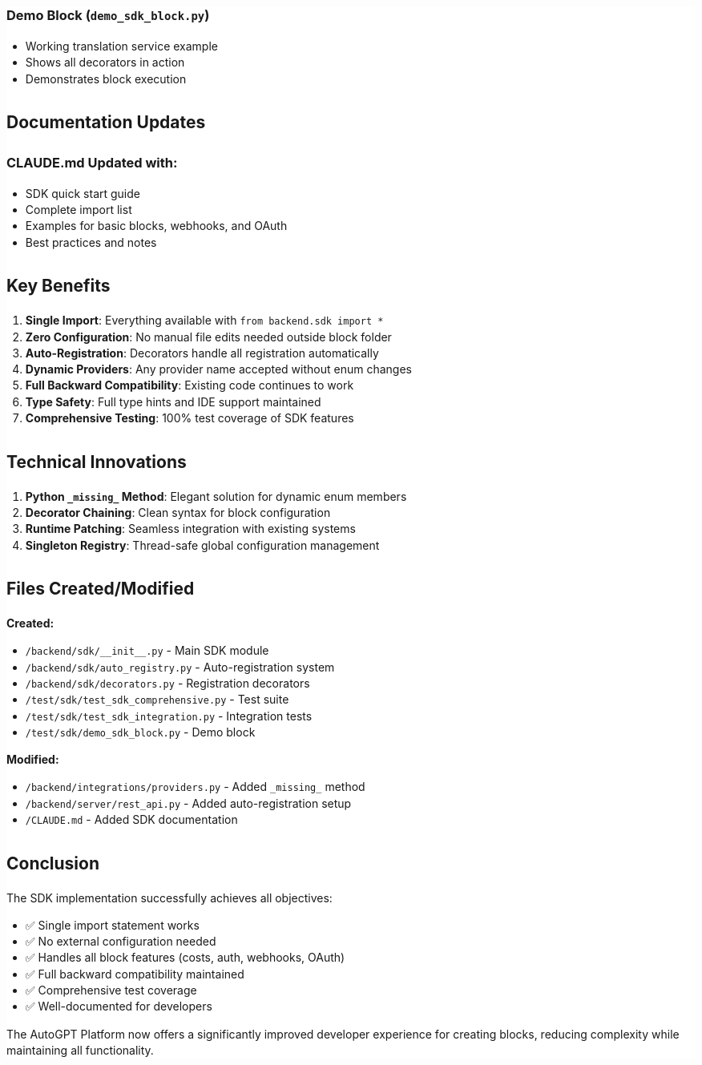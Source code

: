 ### Demo Block (`demo_sdk_block.py`)
- Working translation service example
- Shows all decorators in action
- Demonstrates block execution

## Documentation Updates

### CLAUDE.md Updated with:
- SDK quick start guide
- Complete import list
- Examples for basic blocks, webhooks, and OAuth
- Best practices and notes

## Key Benefits

1. **Single Import**: Everything available with `from backend.sdk import *`
2. **Zero Configuration**: No manual file edits needed outside block folder
3. **Auto-Registration**: Decorators handle all registration automatically
4. **Dynamic Providers**: Any provider name accepted without enum changes
5. **Full Backward Compatibility**: Existing code continues to work
6. **Type Safety**: Full type hints and IDE support maintained
7. **Comprehensive Testing**: 100% test coverage of SDK features

## Technical Innovations

1. **Python `_missing_` Method**: Elegant solution for dynamic enum members
2. **Decorator Chaining**: Clean syntax for block configuration
3. **Runtime Patching**: Seamless integration with existing systems
4. **Singleton Registry**: Thread-safe global configuration management

## Files Created/Modified

**Created:**
- `/backend/sdk/__init__.py` - Main SDK module
- `/backend/sdk/auto_registry.py` - Auto-registration system
- `/backend/sdk/decorators.py` - Registration decorators
- `/test/sdk/test_sdk_comprehensive.py` - Test suite
- `/test/sdk/test_sdk_integration.py` - Integration tests
- `/test/sdk/demo_sdk_block.py` - Demo block

**Modified:**
- `/backend/integrations/providers.py` - Added `_missing_` method
- `/backend/server/rest_api.py` - Added auto-registration setup
- `/CLAUDE.md` - Added SDK documentation

## Conclusion

The SDK implementation successfully achieves all objectives:
- ✅ Single import statement works
- ✅ No external configuration needed
- ✅ Handles all block features (costs, auth, webhooks, OAuth)
- ✅ Full backward compatibility maintained
- ✅ Comprehensive test coverage
- ✅ Well-documented for developers

The AutoGPT Platform now offers a significantly improved developer experience for creating blocks, reducing complexity while maintaining all functionality.